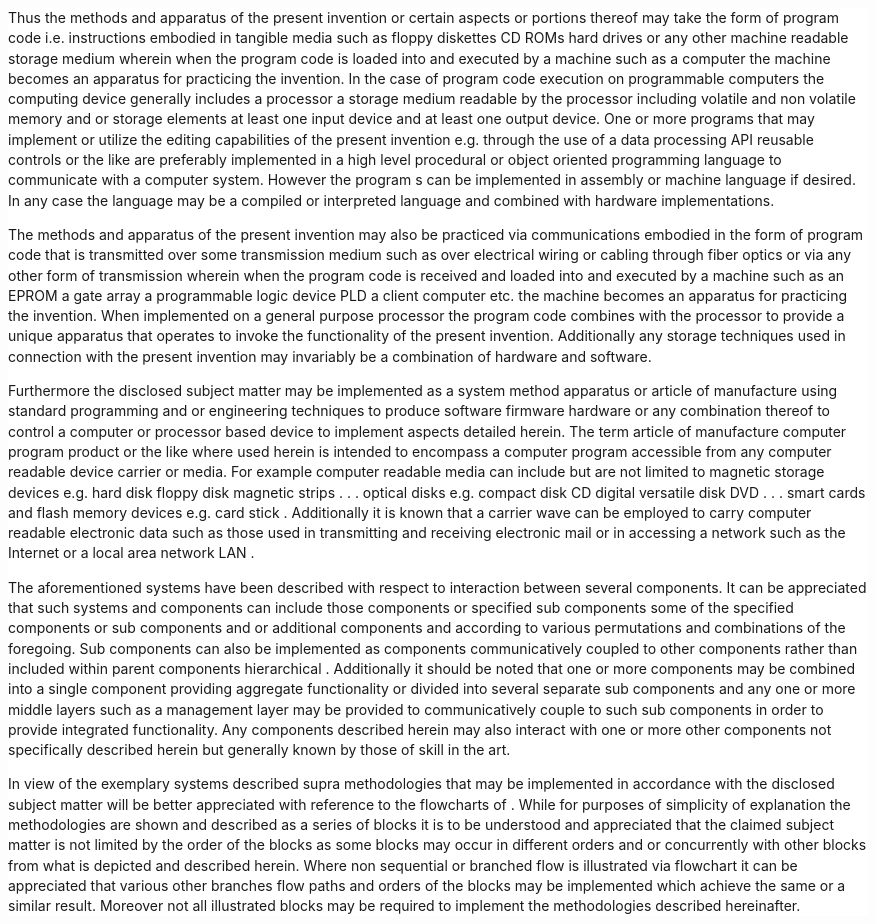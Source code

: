 Thus the methods and apparatus of the present invention or certain aspects or portions thereof may take the form of program code i.e. instructions embodied in tangible media such as floppy diskettes CD ROMs hard drives or any other machine readable storage medium wherein when the program code is loaded into and executed by a machine such as a computer the machine becomes an apparatus for practicing the invention. In the case of program code execution on programmable computers the computing device generally includes a processor a storage medium readable by the processor including volatile and non volatile memory and or storage elements at least one input device and at least one output device. One or more programs that may implement or utilize the editing capabilities of the present invention e.g. through the use of a data processing API reusable controls or the like are preferably implemented in a high level procedural or object oriented programming language to communicate with a computer system. However the program s can be implemented in assembly or machine language if desired. In any case the language may be a compiled or interpreted language and combined with hardware implementations.

The methods and apparatus of the present invention may also be practiced via communications embodied in the form of program code that is transmitted over some transmission medium such as over electrical wiring or cabling through fiber optics or via any other form of transmission wherein when the program code is received and loaded into and executed by a machine such as an EPROM a gate array a programmable logic device PLD a client computer etc. the machine becomes an apparatus for practicing the invention. When implemented on a general purpose processor the program code combines with the processor to provide a unique apparatus that operates to invoke the functionality of the present invention. Additionally any storage techniques used in connection with the present invention may invariably be a combination of hardware and software.

Furthermore the disclosed subject matter may be implemented as a system method apparatus or article of manufacture using standard programming and or engineering techniques to produce software firmware hardware or any combination thereof to control a computer or processor based device to implement aspects detailed herein. The term article of manufacture computer program product or the like where used herein is intended to encompass a computer program accessible from any computer readable device carrier or media. For example computer readable media can include but are not limited to magnetic storage devices e.g. hard disk floppy disk magnetic strips . . . optical disks e.g. compact disk CD digital versatile disk DVD . . . smart cards and flash memory devices e.g. card stick . Additionally it is known that a carrier wave can be employed to carry computer readable electronic data such as those used in transmitting and receiving electronic mail or in accessing a network such as the Internet or a local area network LAN .

The aforementioned systems have been described with respect to interaction between several components. It can be appreciated that such systems and components can include those components or specified sub components some of the specified components or sub components and or additional components and according to various permutations and combinations of the foregoing. Sub components can also be implemented as components communicatively coupled to other components rather than included within parent components hierarchical . Additionally it should be noted that one or more components may be combined into a single component providing aggregate functionality or divided into several separate sub components and any one or more middle layers such as a management layer may be provided to communicatively couple to such sub components in order to provide integrated functionality. Any components described herein may also interact with one or more other components not specifically described herein but generally known by those of skill in the art.

In view of the exemplary systems described supra methodologies that may be implemented in accordance with the disclosed subject matter will be better appreciated with reference to the flowcharts of . While for purposes of simplicity of explanation the methodologies are shown and described as a series of blocks it is to be understood and appreciated that the claimed subject matter is not limited by the order of the blocks as some blocks may occur in different orders and or concurrently with other blocks from what is depicted and described herein. Where non sequential or branched flow is illustrated via flowchart it can be appreciated that various other branches flow paths and orders of the blocks may be implemented which achieve the same or a similar result. Moreover not all illustrated blocks may be required to implement the methodologies described hereinafter.
